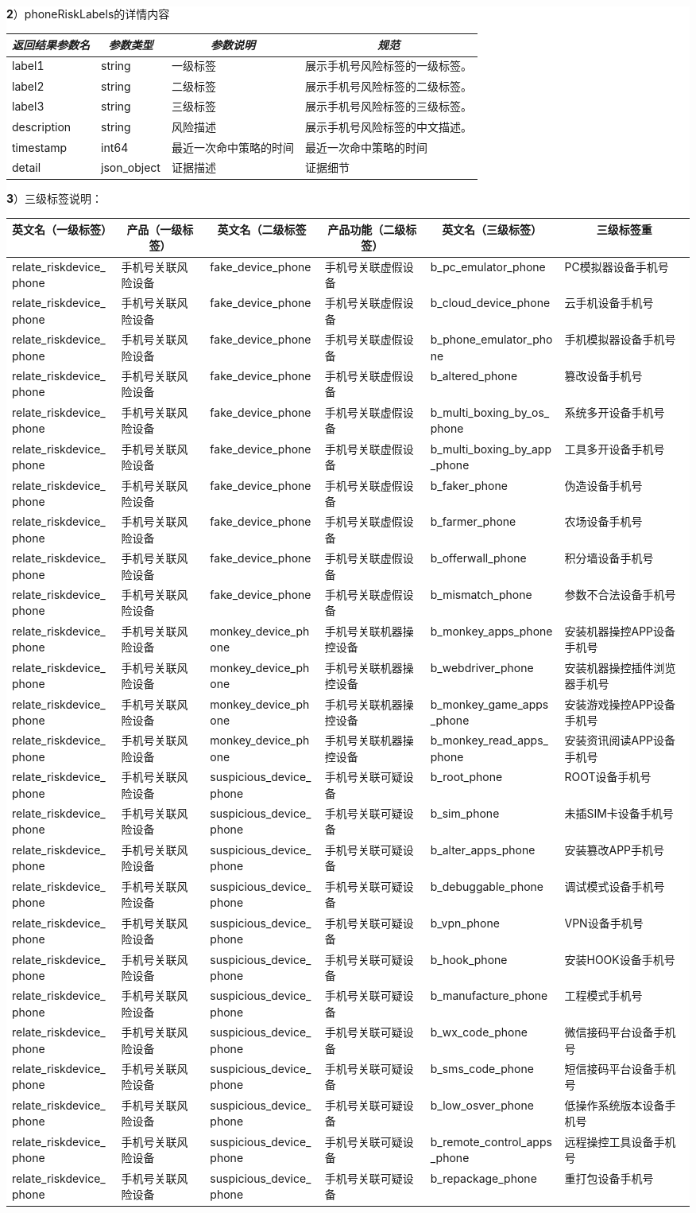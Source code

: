 **2**）phoneRiskLabels的详情内容


| ***返回结果参数名*** | ***参数类型*** | ***参数说明***         | ***规范***                     |
| ---------------------- | ---------------- | ------------------------ | -------------------------------- |
| label1               | string         | 一级标签               | 展示手机号风险标签的一级标签。 |
| label2               | string         | 二级标签               | 展示手机号风险标签的二级标签。 |
| label3               | string         | 三级标签               | 展示手机号风险标签的三级标签。 |
| description          | string         | 风险描述               | 展示手机号风险标签的中文描述。 |
| timestamp            | int64          | 最近一次命中策略的时间 | 最近一次命中策略的时间         |
| detail               | json_object    | 证据描述               | 证据细节                       |

**3**）三级标签说明：

| 英文名（一级标签）      | 产品（一级标签）   | 英文名（二级标签               | 产品功能（二级标签）   | 英文名（三级标签）               | 三级标签重                   |
| ------------------------- | -------------------- | -------------------------------- | ------------------------ | ---------------------------------- | ------------------------------ |
| relate_riskdevice_phone | 手机号关联风险设备 | fake_device_phone              | 手机号关联虚假设备     | b_pc_emulator_phone              | PC模拟器设备手机号           |
| relate_riskdevice_phone | 手机号关联风险设备 | fake_device_phone              | 手机号关联虚假设备     | b_cloud_device_phone             | 云手机设备手机号             |
| relate_riskdevice_phone | 手机号关联风险设备 | fake_device_phone              | 手机号关联虚假设备     | b_phone_emulator_phone           | 手机模拟器设备手机号         |
| relate_riskdevice_phone | 手机号关联风险设备 | fake_device_phone              | 手机号关联虚假设备     | b_altered_phone                  | 篡改设备手机号               |
| relate_riskdevice_phone | 手机号关联风险设备 | fake_device_phone              | 手机号关联虚假设备     | b_multi_boxing_by_os_phone       | 系统多开设备手机号           |
| relate_riskdevice_phone | 手机号关联风险设备 | fake_device_phone              | 手机号关联虚假设备     | b_multi_boxing_by_app_phone      | 工具多开设备手机号           |
| relate_riskdevice_phone | 手机号关联风险设备 | fake_device_phone              | 手机号关联虚假设备     | b_faker_phone                    | 伪造设备手机号               |
| relate_riskdevice_phone | 手机号关联风险设备 | fake_device_phone              | 手机号关联虚假设备     | b_farmer_phone                   | 农场设备手机号               |
| relate_riskdevice_phone | 手机号关联风险设备 | fake_device_phone              | 手机号关联虚假设备     | b_offerwall_phone                | 积分墙设备手机号             |
| relate_riskdevice_phone | 手机号关联风险设备 | fake_device_phone              | 手机号关联虚假设备     | b_mismatch_phone                 | 参数不合法设备手机号         |
| relate_riskdevice_phone | 手机号关联风险设备 | monkey_device_phone            | 手机号关联机器操控设备 | b_monkey_apps_phone              | 安装机器操控APP设备手机号    |
| relate_riskdevice_phone | 手机号关联风险设备 | monkey_device_phone            | 手机号关联机器操控设备 | b_webdriver_phone                | 安装机器操控插件浏览器手机号 |
| relate_riskdevice_phone | 手机号关联风险设备 | monkey_device_phone            | 手机号关联机器操控设备 | b_monkey_game_apps_phone         | 安装游戏操控APP设备手机号    |
| relate_riskdevice_phone | 手机号关联风险设备 | monkey_device_phone            | 手机号关联机器操控设备 | b_monkey_read_apps_phone         | 安装资讯阅读APP设备手机号    |
| relate_riskdevice_phone | 手机号关联风险设备 | suspicious_device_phone        | 手机号关联可疑设备     | b_root_phone                     | ROOT设备手机号               |
| relate_riskdevice_phone | 手机号关联风险设备 | suspicious_device_phone        | 手机号关联可疑设备     | b_sim_phone                      | 未插SIM卡设备手机号          |
| relate_riskdevice_phone | 手机号关联风险设备 | suspicious_device_phone        | 手机号关联可疑设备     | b_alter_apps_phone               | 安装篡改APP手机号            |
| relate_riskdevice_phone | 手机号关联风险设备 | suspicious_device_phone        | 手机号关联可疑设备     | b_debuggable_phone               | 调试模式设备手机号           |
| relate_riskdevice_phone | 手机号关联风险设备 | suspicious_device_phone        | 手机号关联可疑设备     | b_vpn_phone                      | VPN设备手机号                |
| relate_riskdevice_phone | 手机号关联风险设备 | suspicious_device_phone        | 手机号关联可疑设备     | b_hook_phone                     | 安装HOOK设备手机号           |
| relate_riskdevice_phone | 手机号关联风险设备 | suspicious_device_phone        | 手机号关联可疑设备     | b_manufacture_phone              | 工程模式手机号               |
| relate_riskdevice_phone | 手机号关联风险设备 | suspicious_device_phone        | 手机号关联可疑设备     | b_wx_code_phone                  | 微信接码平台设备手机号       |
| relate_riskdevice_phone | 手机号关联风险设备 | suspicious_device_phone        | 手机号关联可疑设备     | b_sms_code_phone                 | 短信接码平台设备手机号       |
| relate_riskdevice_phone | 手机号关联风险设备 | suspicious_device_phone        | 手机号关联可疑设备     | b_low_osver_phone                | 低操作系统版本设备手机号     |
| relate_riskdevice_phone | 手机号关联风险设备 | suspicious_device_phone        | 手机号关联可疑设备     | b_remote_control_apps_phone      | 远程操控工具设备手机号       |
| relate_riskdevice_phone | 手机号关联风险设备 | suspicious_device_phone        | 手机号关联可疑设备     | b_repackage_phone                | 重打包设备手机号             |